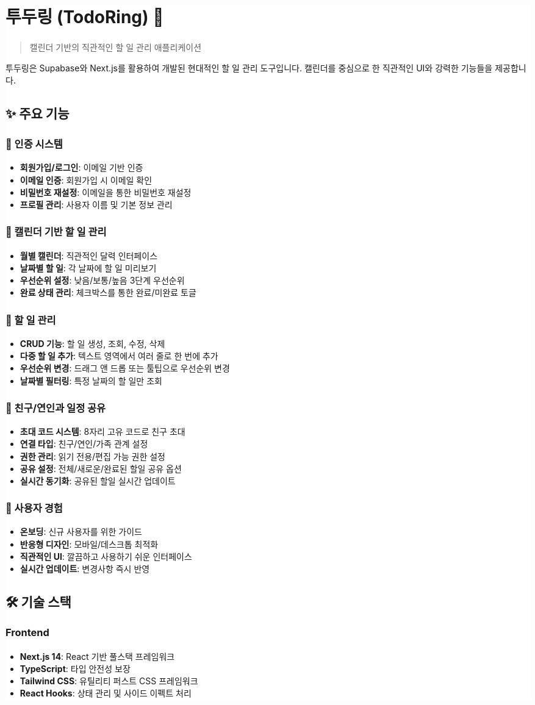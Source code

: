 # 투두링 (TodoRing) 📝

> 캘린더 기반의 직관적인 할 일 관리 애플리케이션

투두링은 Supabase와 Next.js를 활용하여 개발된 현대적인 할 일 관리 도구입니다. 캘린더를 중심으로 한 직관적인 UI와 강력한 기능들을 제공합니다.

## ✨ 주요 기능

### 🔐 인증 시스템

- **회원가입/로그인**: 이메일 기반 인증
- **이메일 인증**: 회원가입 시 이메일 확인
- **비밀번호 재설정**: 이메일을 통한 비밀번호 재설정
- **프로필 관리**: 사용자 이름 및 기본 정보 관리

### 📅 캘린더 기반 할 일 관리

- **월별 캘린더**: 직관적인 달력 인터페이스
- **날짜별 할 일**: 각 날짜에 할 일 미리보기
- **우선순위 설정**: 낮음/보통/높음 3단계 우선순위
- **완료 상태 관리**: 체크박스를 통한 완료/미완료 토글

### 🎯 할 일 관리

- **CRUD 기능**: 할 일 생성, 조회, 수정, 삭제
- **다중 할 일 추가**: 텍스트 영역에서 여러 줄로 한 번에 추가
- **우선순위 변경**: 드래그 앤 드롭 또는 툴팁으로 우선순위 변경
- **날짜별 필터링**: 특정 날짜의 할 일만 조회

### 👥 친구/연인과 일정 공유

- **초대 코드 시스템**: 8자리 고유 코드로 친구 초대
- **연결 타입**: 친구/연인/가족 관계 설정
- **권한 관리**: 읽기 전용/편집 가능 권한 설정
- **공유 설정**: 전체/새로운/완료된 할일 공유 옵션
- **실시간 동기화**: 공유된 할일 실시간 업데이트

### 🎨 사용자 경험

- **온보딩**: 신규 사용자를 위한 가이드
- **반응형 디자인**: 모바일/데스크톱 최적화
- **직관적인 UI**: 깔끔하고 사용하기 쉬운 인터페이스
- **실시간 업데이트**: 변경사항 즉시 반영

## 🛠 기술 스택

### Frontend

- **Next.js 14**: React 기반 풀스택 프레임워크
- **TypeScript**: 타입 안전성 보장
- **Tailwind CSS**: 유틸리티 퍼스트 CSS 프레임워크
- **React Hooks**: 상태 관리 및 사이드 이펙트 처리
